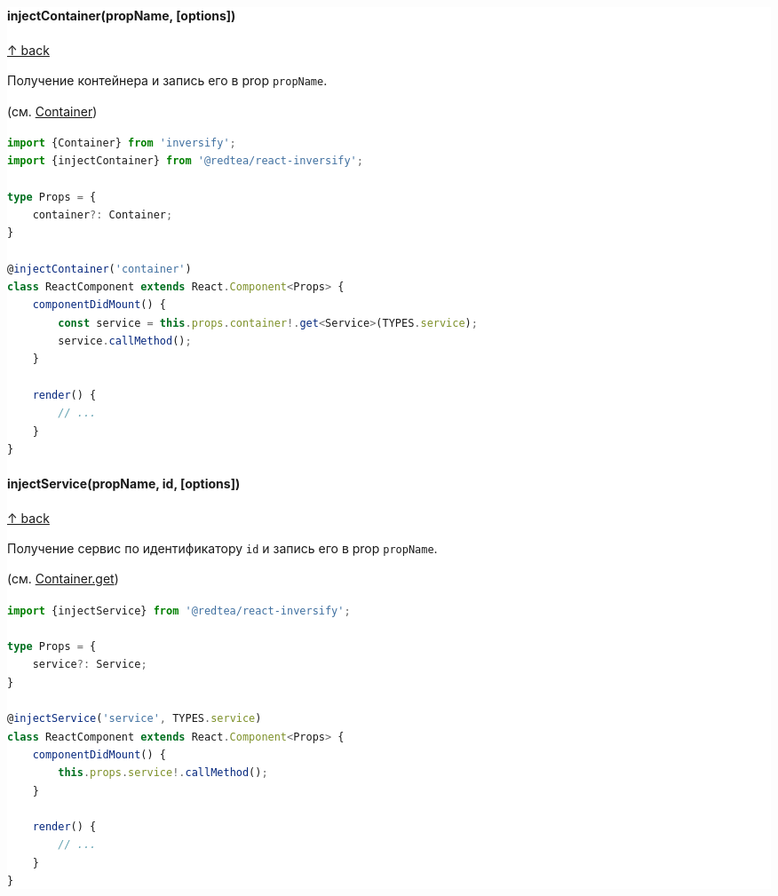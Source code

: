 #### injectContainer(propName, [options])

[↑ back](#декораторы)

Получение контейнера и запись его в prop `propName`. 

(см. [Container](https://github.com/inversify/InversifyJS/blob/master/wiki/container_api.md#the-container-api))

```typescript
import {Container} from 'inversify';
import {injectContainer} from '@redtea/react-inversify';

type Props = {
    container?: Container;
}

@injectContainer('container')
class ReactComponent extends React.Component<Props> {
    componentDidMount() {
        const service = this.props.container!.get<Service>(TYPES.service);
        service.callMethod();
    }

    render() {
        // ...
    }
}
```

#### injectService(propName, id, [options])

[↑ back](#декораторы)

Получение сервис по идентификатору `id` и запись его в prop `propName`. 

(см. [Container.get](https://github.com/inversify/InversifyJS/blob/master/wiki/container_api.md#the-container-api))

```typescript
import {injectService} from '@redtea/react-inversify';

type Props = {
    service?: Service;
}

@injectService('service', TYPES.service)
class ReactComponent extends React.Component<Props> {
    componentDidMount() {
        this.props.service!.callMethod();
    }

    render() {
        // ...
    }
}
```
